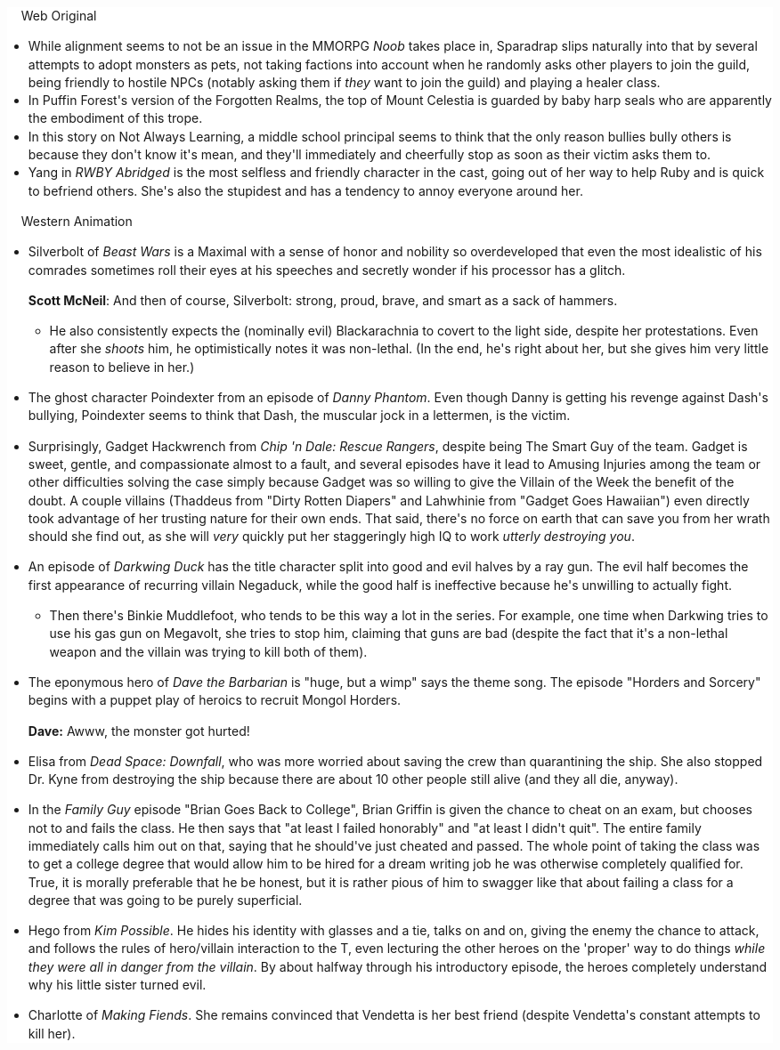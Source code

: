     Web Original 

-   While alignment seems to not be an issue in the MMORPG _Noob_ takes place in, Sparadrap slips naturally into that by several attempts to adopt monsters as pets, not taking factions into account when he randomly asks other players to join the guild, being friendly to hostile NPCs (notably asking them if _they_ want to join the guild) and playing a healer class.
-   In Puffin Forest's version of the Forgotten Realms, the top of Mount Celestia is guarded by baby harp seals who are apparently the embodiment of this trope.
-   In this story on Not Always Learning, a middle school principal seems to think that the only reason bullies bully others is because they don't know it's mean, and they'll immediately and cheerfully stop as soon as their victim asks them to.
-   Yang in _RWBY Abridged_ is the most selfless and friendly character in the cast, going out of her way to help Ruby and is quick to befriend others. She's also the stupidest and has a tendency to annoy everyone around her.

    Western Animation 

-   Silverbolt of _Beast Wars_ is a Maximal with a sense of honor and nobility so overdeveloped that even the most idealistic of his comrades sometimes roll their eyes at his speeches and secretly wonder if his processor has a glitch.
    
    **Scott McNeil**: And then of course, Silverbolt: strong, proud, brave, and smart as a sack of hammers.
    
    -   He also consistently expects the (nominally evil) Blackarachnia to covert to the light side, despite her protestations. Even after she _shoots_ him, he optimistically notes it was non-lethal. (In the end, he's right about her, but she gives him very little reason to believe in her.)
-   The ghost character Poindexter from an episode of _Danny Phantom_. Even though Danny is getting his revenge against Dash's bullying, Poindexter seems to think that Dash, the muscular jock in a lettermen, is the victim.
-   Surprisingly, Gadget Hackwrench from _Chip 'n Dale: Rescue Rangers_, despite being The Smart Guy of the team. Gadget is sweet, gentle, and compassionate almost to a fault, and several episodes have it lead to Amusing Injuries among the team or other difficulties solving the case simply because Gadget was so willing to give the Villain of the Week the benefit of the doubt. A couple villains (Thaddeus from "Dirty Rotten Diapers" and Lahwhinie from "Gadget Goes Hawaiian") even directly took advantage of her trusting nature for their own ends. That said, there's no force on earth that can save you from her wrath should she find out, as she will _very_ quickly put her staggeringly high IQ to work _utterly destroying you_.
-   An episode of _Darkwing Duck_ has the title character split into good and evil halves by a ray gun. The evil half becomes the first appearance of recurring villain Negaduck, while the good half is ineffective because he's unwilling to actually fight.
    -   Then there's Binkie Muddlefoot, who tends to be this way a lot in the series. For example, one time when Darkwing tries to use his gas gun on Megavolt, she tries to stop him, claiming that guns are bad (despite the fact that it's a non-lethal weapon and the villain was trying to kill both of them).
-   The eponymous hero of _Dave the Barbarian_ is "huge, but a wimp" says the theme song. The episode "Horders and Sorcery" begins with a puppet play of heroics to recruit Mongol Horders.
    
    **Dave:** Awww, the monster got hurted!
    
-   Elisa from _Dead Space: Downfall_, who was more worried about saving the crew than quarantining the ship. She also stopped Dr. Kyne from destroying the ship because there are about 10 other people still alive (and they all die, anyway).
-   In the _Family Guy_ episode "Brian Goes Back to College", Brian Griffin is given the chance to cheat on an exam, but chooses not to and fails the class. He then says that "at least I failed honorably" and "at least I didn't quit". The entire family immediately calls him out on that, saying that he should've just cheated and passed. The whole point of taking the class was to get a college degree that would allow him to be hired for a dream writing job he was otherwise completely qualified for. True, it is morally preferable that he be honest, but it is rather pious of him to swagger like that about failing a class for a degree that was going to be purely superficial.
-   Hego from _Kim Possible_. He hides his identity with glasses and a tie, talks on and on, giving the enemy the chance to attack, and follows the rules of hero/villain interaction to the T, even lecturing the other heroes on the 'proper' way to do things _while they were all in danger from the villain_. By about halfway through his introductory episode, the heroes completely understand why his little sister turned evil.
-   Charlotte of _Making Fiends_. She remains convinced that Vendetta is her best friend (despite Vendetta's constant attempts to kill her).